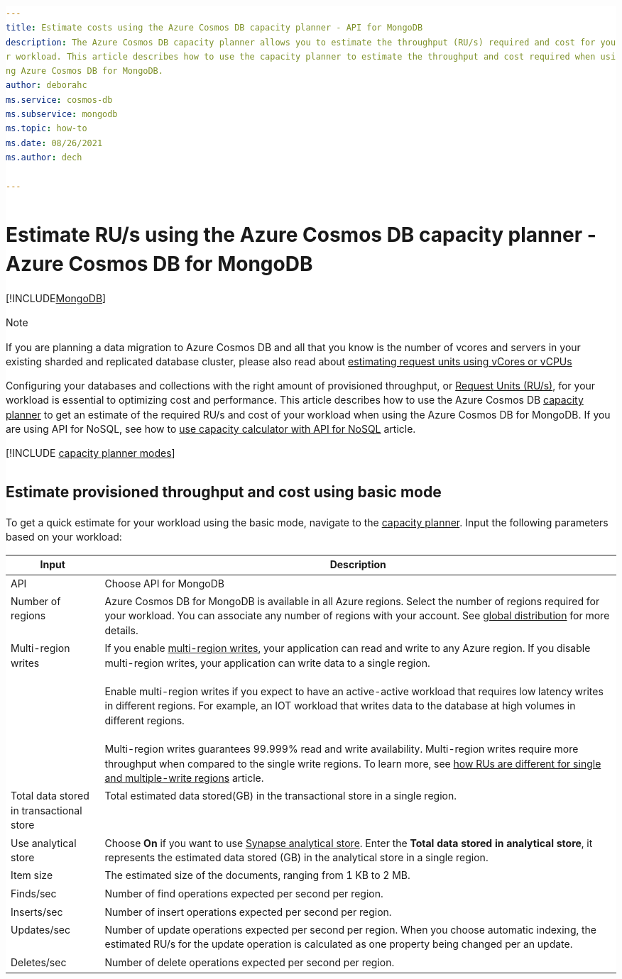 ```yaml
---
title: Estimate costs using the Azure Cosmos DB capacity planner - API for MongoDB
description: The Azure Cosmos DB capacity planner allows you to estimate the throughput (RU/s) required and cost for your workload. This article describes how to use the capacity planner to estimate the throughput and cost required when using Azure Cosmos DB for MongoDB. 
author: deborahc
ms.service: cosmos-db
ms.subservice: mongodb
ms.topic: how-to
ms.date: 08/26/2021
ms.author: dech

---
```


# Estimate RU/s using the Azure Cosmos DB capacity planner - Azure Cosmos DB for MongoDB
[!INCLUDE[MongoDB](../includes/appliesto-mongodb.md)]

> [!NOTE]
> If you are planning a data migration to Azure Cosmos DB and all that you know is the number of vcores and servers in your existing sharded and replicated database cluster, please also read about [estimating request units using vCores or vCPUs](../convert-vcore-to-request-unit.md) 
>

Configuring your databases and collections with the right amount of provisioned throughput, or [Request Units (RU/s)](../request-units.md), for your workload is essential to optimizing cost and performance. This article describes how to use the Azure Cosmos DB [capacity planner](https://cosmos.azure.com/capacitycalculator/) to get an estimate of the required RU/s and cost of your workload when using the Azure Cosmos DB for MongoDB. If you are using API for NoSQL, see how to [use capacity calculator with API for NoSQL](../estimate-ru-with-capacity-planner.md) article.

[!INCLUDE [capacity planner modes](../includes/capacity-planner-modes.md)]

## <a id="basic-mode"></a>Estimate provisioned throughput and cost using basic mode
To get a quick estimate for your workload using the basic mode, navigate to the [capacity planner](https://cosmos.azure.com/capacitycalculator/). Input the following parameters based on your workload:

|**Input**  |**Description**  |
|---------|---------|
| API |Choose API for MongoDB |
|Number of regions|Azure Cosmos DB for MongoDB is available in all Azure regions. Select the number of regions required for your workload. You can associate any number of regions with your account. See [global distribution](../distribute-data-globally.md) for more details.|
|Multi-region writes|If you enable [multi-region writes](../distribute-data-globally.md#key-benefits-of-global-distribution), your application can read and write to any Azure region. If you disable multi-region writes, your application can write data to a single region. <br/><br/> Enable multi-region writes if you expect to have an active-active workload that requires low latency writes in different regions. For example, an IOT workload that writes data to the database at high volumes in different regions. <br/><br/> Multi-region writes guarantees 99.999% read and write availability. Multi-region writes require more throughput when compared to the single write regions. To learn more, see [how RUs are different for single and multiple-write regions](../optimize-cost-regions.md) article.|
|Total data stored in transactional store |Total estimated data stored(GB) in the transactional store in a single region.|
|Use analytical store| Choose **On** if you want to use [Synapse analytical store](../synapse-link.md). Enter the **Total data stored in analytical store**, it represents the estimated data stored (GB) in the analytical store in a single region.  |
|Item size|The estimated size of the documents, ranging from 1 KB to 2 MB. |
|Finds/sec |Number of find operations expected per second per region. |
|Inserts/sec |Number of insert operations expected per second per region. |
|Updates/sec |Number of update operations expected per second per region. When you choose automatic indexing, the estimated RU/s for the update operation is calculated as one property being changed per an update. |
|Deletes/sec |Number of delete operations expected per second per region. |
